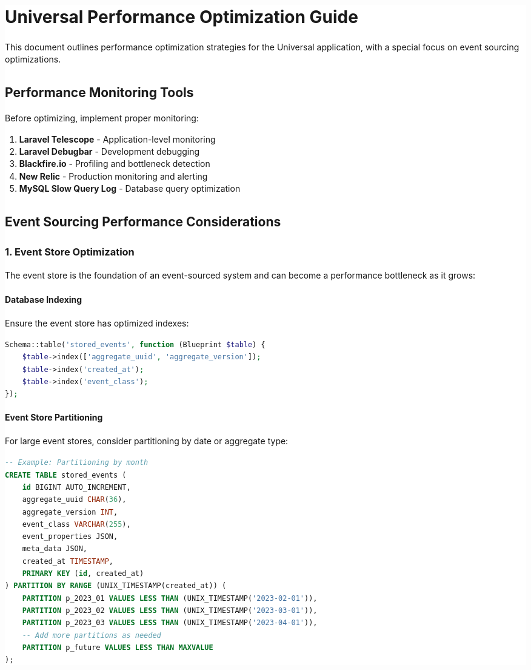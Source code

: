 # Universal Performance Optimization Guide

This document outlines performance optimization strategies for the Universal application, with a special focus on event sourcing optimizations.

## Performance Monitoring Tools

Before optimizing, implement proper monitoring:

1. **Laravel Telescope** - Application-level monitoring
2. **Laravel Debugbar** - Development debugging
3. **Blackfire.io** - Profiling and bottleneck detection
4. **New Relic** - Production monitoring and alerting
5. **MySQL Slow Query Log** - Database query optimization

## Event Sourcing Performance Considerations

### 1. Event Store Optimization

The event store is the foundation of an event-sourced system and can become a performance bottleneck as it grows:

#### Database Indexing

Ensure the event store has optimized indexes:

```php
Schema::table('stored_events', function (Blueprint $table) {
    $table->index(['aggregate_uuid', 'aggregate_version']);
    $table->index('created_at');
    $table->index('event_class');
});
```

#### Event Store Partitioning

For large event stores, consider partitioning by date or aggregate type:

```sql
-- Example: Partitioning by month
CREATE TABLE stored_events (
    id BIGINT AUTO_INCREMENT,
    aggregate_uuid CHAR(36),
    aggregate_version INT,
    event_class VARCHAR(255),
    event_properties JSON,
    meta_data JSON,
    created_at TIMESTAMP,
    PRIMARY KEY (id, created_at)
) PARTITION BY RANGE (UNIX_TIMESTAMP(created_at)) (
    PARTITION p_2023_01 VALUES LESS THAN (UNIX_TIMESTAMP('2023-02-01')),
    PARTITION p_2023_02 VALUES LESS THAN (UNIX_TIMESTAMP('2023-03-01')),
    PARTITION p_2023_03 VALUES LESS THAN (UNIX_TIMESTAMP('2023-04-01')),
    -- Add more partitions as needed
    PARTITION p_future VALUES LESS THAN MAXVALUE
);
```
